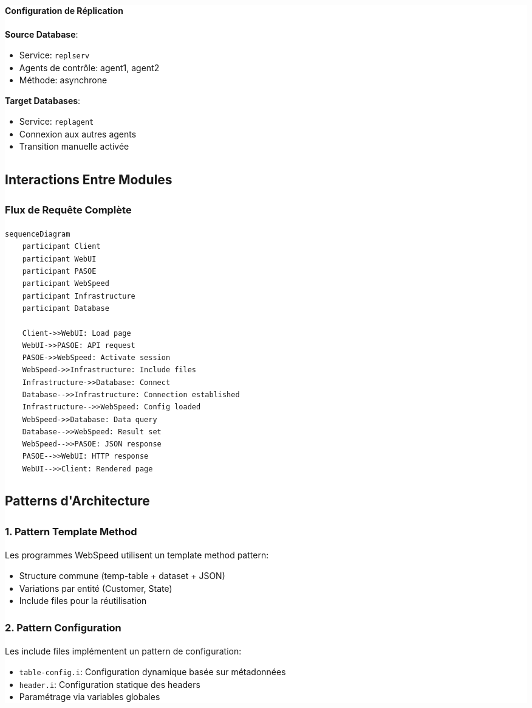#### Configuration de Réplication

**Source Database**:
- Service: `replserv`
- Agents de contrôle: agent1, agent2
- Méthode: asynchrone

**Target Databases**:
- Service: `replagent`
- Connexion aux autres agents
- Transition manuelle activée

## Interactions Entre Modules

### Flux de Requête Complète

```mermaid
sequenceDiagram
    participant Client
    participant WebUI
    participant PASOE
    participant WebSpeed
    participant Infrastructure
    participant Database
    
    Client->>WebUI: Load page
    WebUI->>PASOE: API request
    PASOE->>WebSpeed: Activate session
    WebSpeed->>Infrastructure: Include files
    Infrastructure->>Database: Connect
    Database-->>Infrastructure: Connection established
    Infrastructure-->>WebSpeed: Config loaded
    WebSpeed->>Database: Data query
    Database-->>WebSpeed: Result set
    WebSpeed-->>PASOE: JSON response
    PASOE-->>WebUI: HTTP response
    WebUI-->>Client: Rendered page
```

## Patterns d'Architecture

### 1. Pattern Template Method
Les programmes WebSpeed utilisent un template method pattern:
- Structure commune (temp-table + dataset + JSON)
- Variations par entité (Customer, State)
- Include files pour la réutilisation

### 2. Pattern Configuration
Les include files implémentent un pattern de configuration:
- `table-config.i`: Configuration dynamique basée sur métadonnées
- `header.i`: Configuration statique des headers
- Paramétrage via variables globales
